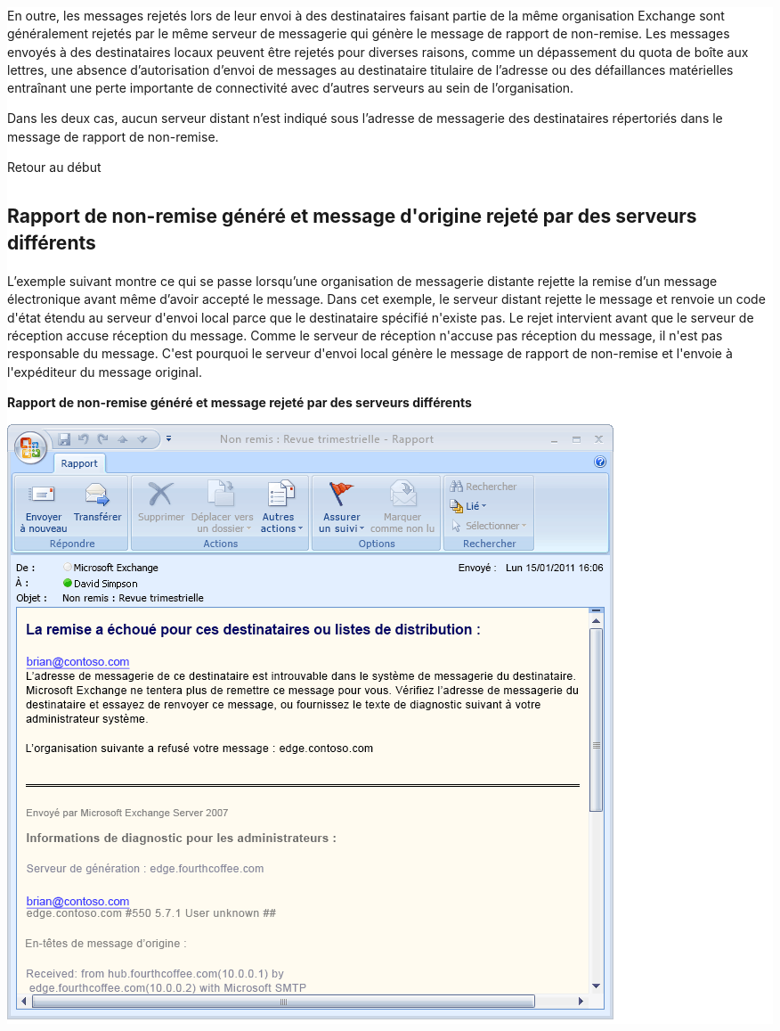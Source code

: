 En outre, les messages rejetés lors de leur envoi à des destinataires faisant partie de la même organisation Exchange sont généralement rejetés par le même serveur de messagerie qui génère le message de rapport de non-remise. Les messages envoyés à des destinataires locaux peuvent être rejetés pour diverses raisons, comme un dépassement du quota de boîte aux lettres, une absence d’autorisation d’envoi de messages au destinataire titulaire de l’adresse ou des défaillances matérielles entraînant une perte importante de connectivité avec d’autres serveurs au sein de l’organisation.

Dans les deux cas, aucun serveur distant n’est indiqué sous l’adresse de messagerie des destinataires répertoriés dans le message de rapport de non-remise.

Retour au début

## Rapport de non-remise généré et message d'origine rejeté par des serveurs différents

L’exemple suivant montre ce qui se passe lorsqu’une organisation de messagerie distante rejette la remise d’un message électronique avant même d’avoir accepté le message. Dans cet exemple, le serveur distant rejette le message et renvoie un code d'état étendu au serveur d'envoi local parce que le destinataire spécifié n'existe pas. Le rejet intervient avant que le serveur de réception accuse réception du message. Comme le serveur de réception n'accuse pas réception du message, il n'est pas responsable du message. C'est pourquoi le serveur d'envoi local génère le message de rapport de non-remise et l'envoie à l'expéditeur du message original.

**Rapport de non-remise généré et message rejeté par des serveurs différents**

![Notification d’échec de remise indiquant différents serveurs de génération/d’envoi](images/Bb232118.adfb8d5a-9c1d-4cd9-8a71-ce14224434f8(EXCHG.150).gif "Notification d’échec de remise indiquant différents serveurs de génération/d’envoi")
